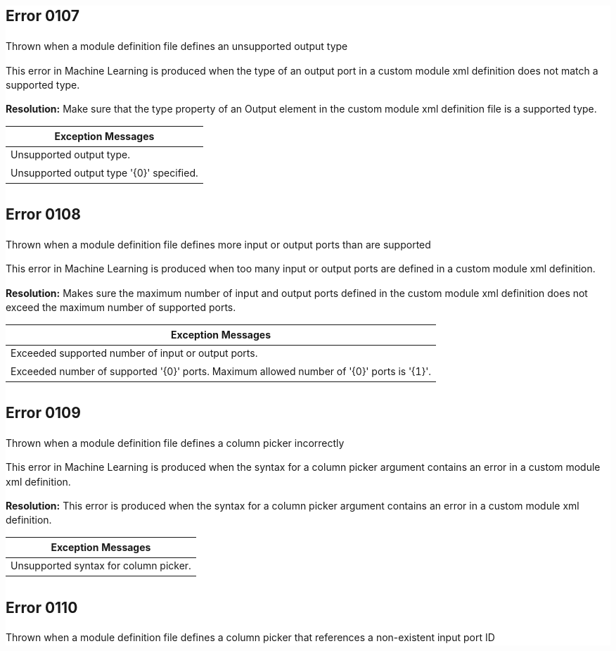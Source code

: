 
## Error 0107  
 Thrown when a module definition file defines an unsupported output type  
  
 This error in Machine Learning is produced when the type of an output port in a custom module xml definition does not match a supported type.  
  
**Resolution:**
 Make sure that the type property of an Output element in the custom module xml definition file is a supported type.  
  
|Exception Messages|  
|------------------------|  
|Unsupported output type.|  
|Unsupported output type '{0}' specified.|  


## Error 0108  
 Thrown when a module definition file defines more input or output ports than are supported  
  
 This error in Machine Learning is produced when too many input or output ports are defined in a custom module xml definition.  
  
**Resolution:**
 Makes sure the maximum number of input and output ports defined in the custom module xml definition does not exceed the maximum number of supported ports.  
  
|Exception Messages|  
|------------------------|  
|Exceeded supported number of input or output ports.|  
|Exceeded number of supported '{0}' ports. Maximum allowed number of '{0}' ports is '{1}'.| 

## Error 0109  
 Thrown when a module definition file defines a column picker incorrectly  
  
 This error in Machine Learning is produced when the syntax for a column picker argument contains an error in a custom module xml definition.  
  
**Resolution:**
 This error is produced when the syntax for a column picker argument contains an error in a custom module xml definition.  
  
|Exception Messages|  
|------------------------|  
|Unsupported syntax for column picker.|  
  

## Error 0110  
 Thrown when a module definition file defines a column picker that references a non-existent input port ID  
  